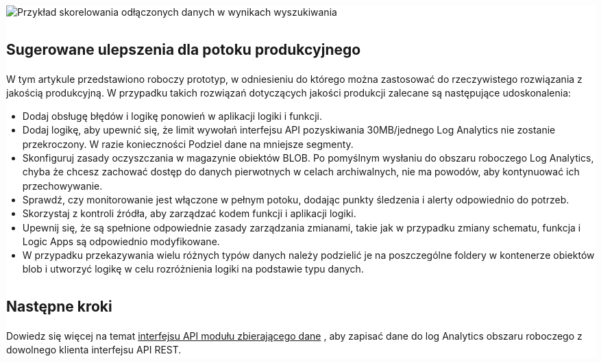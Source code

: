 ![Przykład skorelowania odłączonych danych w wynikach wyszukiwania](./media/create-pipeline-datacollector-api/correlating-disjoined-data-example-01.png)

## <a name="suggested-improvements-for-a-production-pipeline"></a>Sugerowane ulepszenia dla potoku produkcyjnego
W tym artykule przedstawiono roboczy prototyp, w odniesieniu do którego można zastosować do rzeczywistego rozwiązania z jakością produkcyjną. W przypadku takich rozwiązań dotyczących jakości produkcji zalecane są następujące udoskonalenia:

* Dodaj obsługę błędów i logikę ponowień w aplikacji logiki i funkcji.
* Dodaj logikę, aby upewnić się, że limit wywołań interfejsu API pozyskiwania 30MB/jednego Log Analytics nie zostanie przekroczony. W razie konieczności Podziel dane na mniejsze segmenty.
* Skonfiguruj zasady oczyszczania w magazynie obiektów BLOB. Po pomyślnym wysłaniu do obszaru roboczego Log Analytics, chyba że chcesz zachować dostęp do danych pierwotnych w celach archiwalnych, nie ma powodów, aby kontynuować ich przechowywanie. 
* Sprawdź, czy monitorowanie jest włączone w pełnym potoku, dodając punkty śledzenia i alerty odpowiednio do potrzeb.
* Skorzystaj z kontroli źródła, aby zarządzać kodem funkcji i aplikacji logiki.
* Upewnij się, że są spełnione odpowiednie zasady zarządzania zmianami, takie jak w przypadku zmiany schematu, funkcja i Logic Apps są odpowiednio modyfikowane.
* W przypadku przekazywania wielu różnych typów danych należy podzielić je na poszczególne foldery w kontenerze obiektów blob i utworzyć logikę w celu rozróżnienia logiki na podstawie typu danych. 


## <a name="next-steps"></a>Następne kroki
Dowiedz się więcej na temat  [interfejsu API modułu zbierającego dane](data-collector-api.md) , aby zapisać dane do log Analytics obszaru roboczego z dowolnego klienta interfejsu API REST.
